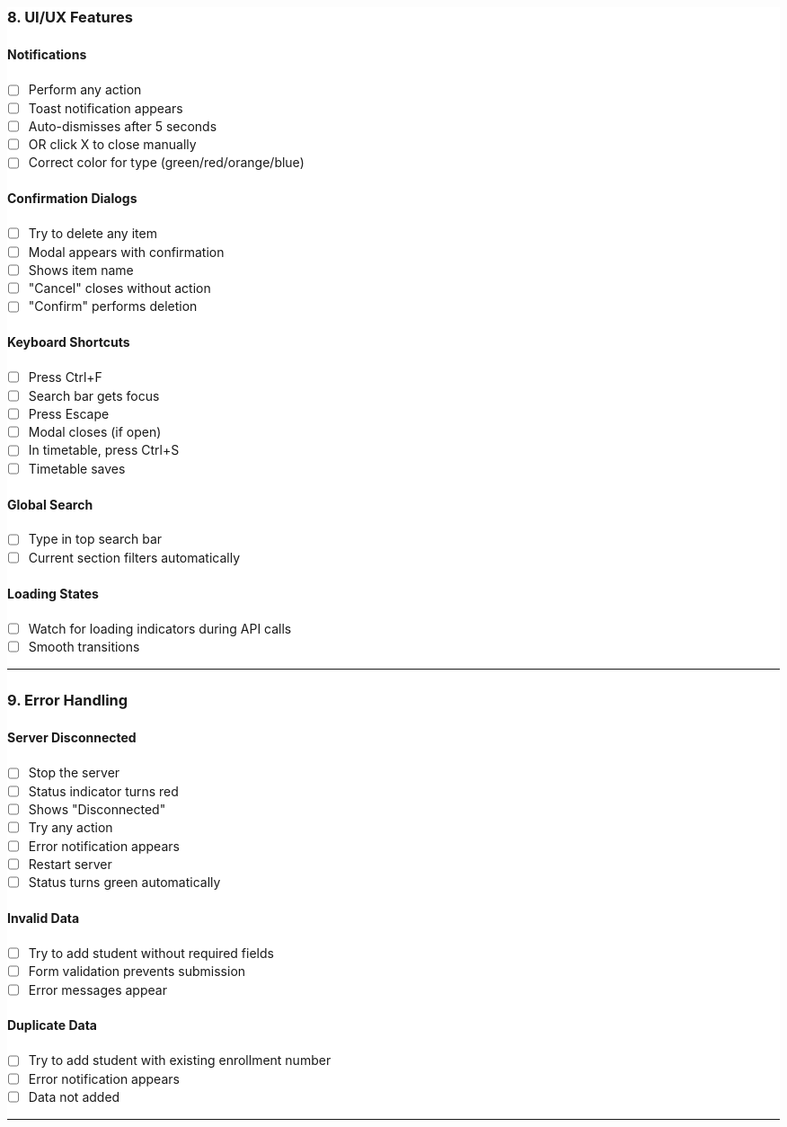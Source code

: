 
### 8. UI/UX Features

#### Notifications
- [ ] Perform any action
- [ ] Toast notification appears
- [ ] Auto-dismisses after 5 seconds
- [ ] OR click X to close manually
- [ ] Correct color for type (green/red/orange/blue)

#### Confirmation Dialogs
- [ ] Try to delete any item
- [ ] Modal appears with confirmation
- [ ] Shows item name
- [ ] "Cancel" closes without action
- [ ] "Confirm" performs deletion

#### Keyboard Shortcuts
- [ ] Press Ctrl+F
- [ ] Search bar gets focus
- [ ] Press Escape
- [ ] Modal closes (if open)
- [ ] In timetable, press Ctrl+S
- [ ] Timetable saves

#### Global Search
- [ ] Type in top search bar
- [ ] Current section filters automatically

#### Loading States
- [ ] Watch for loading indicators during API calls
- [ ] Smooth transitions

---

### 9. Error Handling

#### Server Disconnected
- [ ] Stop the server
- [ ] Status indicator turns red
- [ ] Shows "Disconnected"
- [ ] Try any action
- [ ] Error notification appears
- [ ] Restart server
- [ ] Status turns green automatically

#### Invalid Data
- [ ] Try to add student without required fields
- [ ] Form validation prevents submission
- [ ] Error messages appear

#### Duplicate Data
- [ ] Try to add student with existing enrollment number
- [ ] Error notification appears
- [ ] Data not added

---